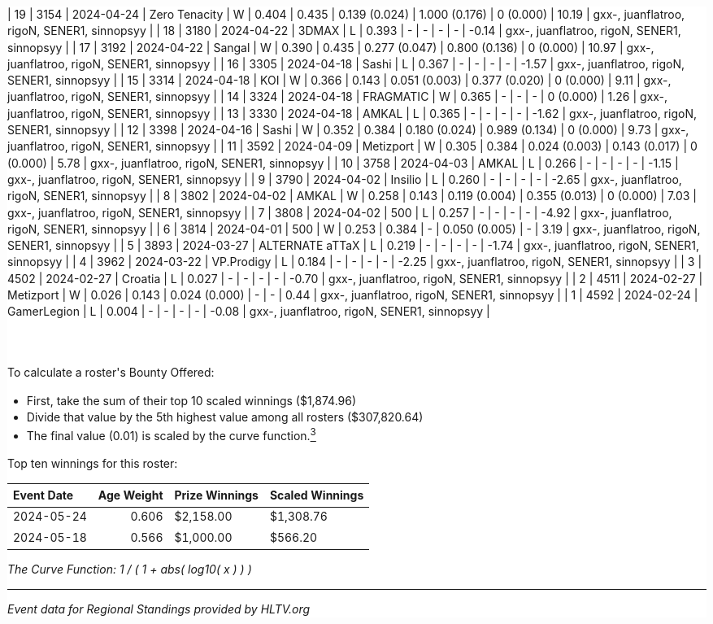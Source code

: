 |           19 |     3154 | 2024-04-24 | Zero Tenacity   | W   | 0.404      | 0.435        | 0.139 (0.024)    | 1.000 (0.176)    | 0 (0.000) |    10.19 | gxx-, juanflatroo, rigoN, SENER1, sinnopsyy |
|           18 |     3180 | 2024-04-22 | 3DMAX           | L   | 0.393      | -            | -                | -                | -         |    -0.14 | gxx-, juanflatroo, rigoN, SENER1, sinnopsyy |
|           17 |     3192 | 2024-04-22 | Sangal          | W   | 0.390      | 0.435        | 0.277 (0.047)    | 0.800 (0.136)    | 0 (0.000) |    10.97 | gxx-, juanflatroo, rigoN, SENER1, sinnopsyy |
|           16 |     3305 | 2024-04-18 | Sashi           | L   | 0.367      | -            | -                | -                | -         |    -1.57 | gxx-, juanflatroo, rigoN, SENER1, sinnopsyy |
|           15 |     3314 | 2024-04-18 | KOI             | W   | 0.366      | 0.143        | 0.051 (0.003)    | 0.377 (0.020)    | 0 (0.000) |     9.11 | gxx-, juanflatroo, rigoN, SENER1, sinnopsyy |
|           14 |     3324 | 2024-04-18 | FRAGMATIC       | W   | 0.365      | -            | -                | -                | 0 (0.000) |     1.26 | gxx-, juanflatroo, rigoN, SENER1, sinnopsyy |
|           13 |     3330 | 2024-04-18 | AMKAL           | L   | 0.365      | -            | -                | -                | -         |    -1.62 | gxx-, juanflatroo, rigoN, SENER1, sinnopsyy |
|           12 |     3398 | 2024-04-16 | Sashi           | W   | 0.352      | 0.384        | 0.180 (0.024)    | 0.989 (0.134)    | 0 (0.000) |     9.73 | gxx-, juanflatroo, rigoN, SENER1, sinnopsyy |
|           11 |     3592 | 2024-04-09 | Metizport       | W   | 0.305      | 0.384        | 0.024 (0.003)    | 0.143 (0.017)    | 0 (0.000) |     5.78 | gxx-, juanflatroo, rigoN, SENER1, sinnopsyy |
|           10 |     3758 | 2024-04-03 | AMKAL           | L   | 0.266      | -            | -                | -                | -         |    -1.15 | gxx-, juanflatroo, rigoN, SENER1, sinnopsyy |
|            9 |     3790 | 2024-04-02 | Insilio         | L   | 0.260      | -            | -                | -                | -         |    -2.65 | gxx-, juanflatroo, rigoN, SENER1, sinnopsyy |
|            8 |     3802 | 2024-04-02 | AMKAL           | W   | 0.258      | 0.143        | 0.119 (0.004)    | 0.355 (0.013)    | 0 (0.000) |     7.03 | gxx-, juanflatroo, rigoN, SENER1, sinnopsyy |
|            7 |     3808 | 2024-04-02 | 500             | L   | 0.257      | -            | -                | -                | -         |    -4.92 | gxx-, juanflatroo, rigoN, SENER1, sinnopsyy |
|            6 |     3814 | 2024-04-01 | 500             | W   | 0.253      | 0.384        | -                | 0.050 (0.005)    | -         |     3.19 | gxx-, juanflatroo, rigoN, SENER1, sinnopsyy |
|            5 |     3893 | 2024-03-27 | ALTERNATE aTTaX | L   | 0.219      | -            | -                | -                | -         |    -1.74 | gxx-, juanflatroo, rigoN, SENER1, sinnopsyy |
|            4 |     3962 | 2024-03-22 | VP.Prodigy      | L   | 0.184      | -            | -                | -                | -         |    -2.25 | gxx-, juanflatroo, rigoN, SENER1, sinnopsyy |
|            3 |     4502 | 2024-02-27 | Croatia         | L   | 0.027      | -            | -                | -                | -         |    -0.70 | gxx-, juanflatroo, rigoN, SENER1, sinnopsyy |
|            2 |     4511 | 2024-02-27 | Metizport       | W   | 0.026      | 0.143        | 0.024 (0.000)    | -                | -         |     0.44 | gxx-, juanflatroo, rigoN, SENER1, sinnopsyy |
|            1 |     4592 | 2024-02-24 | GamerLegion     | L   | 0.004      | -            | -                | -                | -         |    -0.08 | gxx-, juanflatroo, rigoN, SENER1, sinnopsyy |

<br />
<span id="table2"></span><br />
To calculate a roster's Bounty Offered:<br />

- First, take the sum of their top 10 scaled winnings ($1,874.96)
- Divide that value by the 5th highest value among all rosters ($307,820.64)
- The final value (0.01) is scaled by the curve function.[<sup>3</sup>](#curveFunction)

Top ten winnings for this roster:<br />

| Event Date | Age Weight | Prize Winnings | Scaled Winnings |
| :- | -: | :- | :- |
| 2024-05-24 |      0.606 | $2,158.00      | $1,308.76       |
| 2024-05-18 |      0.566 | $1,000.00      | $566.20         |


<span id="curveFunction"></span>_The Curve Function: 1 / ( 1 + abs( log10( x ) ) )_<br />

---
_Event data for Regional Standings provided by HLTV.org_<br />
